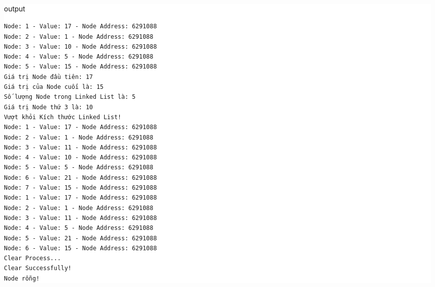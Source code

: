 ```cpp
```

output

```
Node: 1 - Value: 17 - Node Address: 6291088
Node: 2 - Value: 1 - Node Address: 6291088
Node: 3 - Value: 10 - Node Address: 6291088
Node: 4 - Value: 5 - Node Address: 6291088
Node: 5 - Value: 15 - Node Address: 6291088
Giá trị Node đầu tiên: 17
Giá trị của Node cuối là: 15
Số lượng Node trong Linked List là: 5
Giá trị Node thứ 3 là: 10
Vượt khỏi Kích thước Linked List!
Node: 1 - Value: 17 - Node Address: 6291088
Node: 2 - Value: 1 - Node Address: 6291088
Node: 3 - Value: 11 - Node Address: 6291088
Node: 4 - Value: 10 - Node Address: 6291088
Node: 5 - Value: 5 - Node Address: 6291088
Node: 6 - Value: 21 - Node Address: 6291088
Node: 7 - Value: 15 - Node Address: 6291088
Node: 1 - Value: 17 - Node Address: 6291088
Node: 2 - Value: 1 - Node Address: 6291088
Node: 3 - Value: 11 - Node Address: 6291088
Node: 4 - Value: 5 - Node Address: 6291088
Node: 5 - Value: 21 - Node Address: 6291088
Node: 6 - Value: 15 - Node Address: 6291088
Clear Process...
Clear Successfully!
Node rỗng!
```
